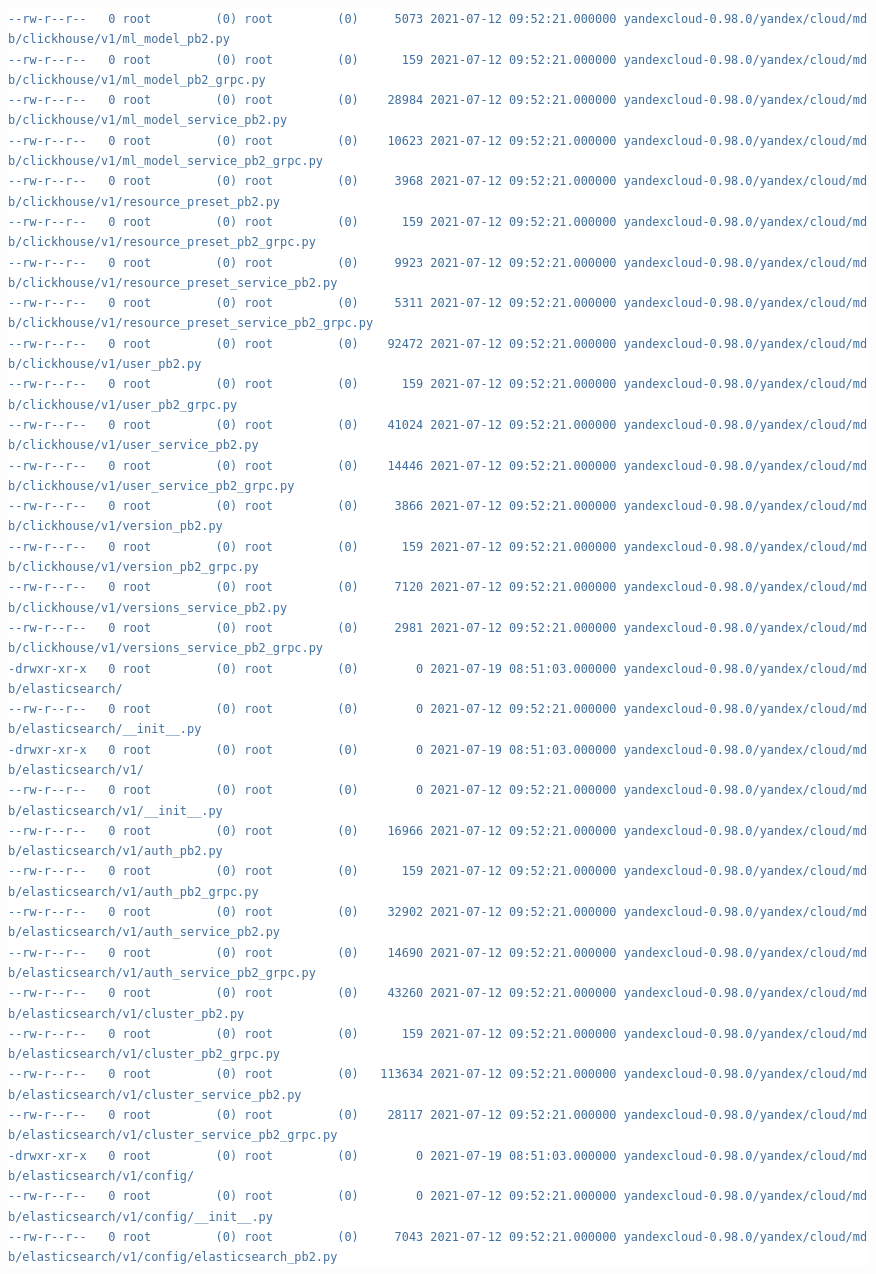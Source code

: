 ```diff
--rw-r--r--   0 root         (0) root         (0)     5073 2021-07-12 09:52:21.000000 yandexcloud-0.98.0/yandex/cloud/mdb/clickhouse/v1/ml_model_pb2.py
--rw-r--r--   0 root         (0) root         (0)      159 2021-07-12 09:52:21.000000 yandexcloud-0.98.0/yandex/cloud/mdb/clickhouse/v1/ml_model_pb2_grpc.py
--rw-r--r--   0 root         (0) root         (0)    28984 2021-07-12 09:52:21.000000 yandexcloud-0.98.0/yandex/cloud/mdb/clickhouse/v1/ml_model_service_pb2.py
--rw-r--r--   0 root         (0) root         (0)    10623 2021-07-12 09:52:21.000000 yandexcloud-0.98.0/yandex/cloud/mdb/clickhouse/v1/ml_model_service_pb2_grpc.py
--rw-r--r--   0 root         (0) root         (0)     3968 2021-07-12 09:52:21.000000 yandexcloud-0.98.0/yandex/cloud/mdb/clickhouse/v1/resource_preset_pb2.py
--rw-r--r--   0 root         (0) root         (0)      159 2021-07-12 09:52:21.000000 yandexcloud-0.98.0/yandex/cloud/mdb/clickhouse/v1/resource_preset_pb2_grpc.py
--rw-r--r--   0 root         (0) root         (0)     9923 2021-07-12 09:52:21.000000 yandexcloud-0.98.0/yandex/cloud/mdb/clickhouse/v1/resource_preset_service_pb2.py
--rw-r--r--   0 root         (0) root         (0)     5311 2021-07-12 09:52:21.000000 yandexcloud-0.98.0/yandex/cloud/mdb/clickhouse/v1/resource_preset_service_pb2_grpc.py
--rw-r--r--   0 root         (0) root         (0)    92472 2021-07-12 09:52:21.000000 yandexcloud-0.98.0/yandex/cloud/mdb/clickhouse/v1/user_pb2.py
--rw-r--r--   0 root         (0) root         (0)      159 2021-07-12 09:52:21.000000 yandexcloud-0.98.0/yandex/cloud/mdb/clickhouse/v1/user_pb2_grpc.py
--rw-r--r--   0 root         (0) root         (0)    41024 2021-07-12 09:52:21.000000 yandexcloud-0.98.0/yandex/cloud/mdb/clickhouse/v1/user_service_pb2.py
--rw-r--r--   0 root         (0) root         (0)    14446 2021-07-12 09:52:21.000000 yandexcloud-0.98.0/yandex/cloud/mdb/clickhouse/v1/user_service_pb2_grpc.py
--rw-r--r--   0 root         (0) root         (0)     3866 2021-07-12 09:52:21.000000 yandexcloud-0.98.0/yandex/cloud/mdb/clickhouse/v1/version_pb2.py
--rw-r--r--   0 root         (0) root         (0)      159 2021-07-12 09:52:21.000000 yandexcloud-0.98.0/yandex/cloud/mdb/clickhouse/v1/version_pb2_grpc.py
--rw-r--r--   0 root         (0) root         (0)     7120 2021-07-12 09:52:21.000000 yandexcloud-0.98.0/yandex/cloud/mdb/clickhouse/v1/versions_service_pb2.py
--rw-r--r--   0 root         (0) root         (0)     2981 2021-07-12 09:52:21.000000 yandexcloud-0.98.0/yandex/cloud/mdb/clickhouse/v1/versions_service_pb2_grpc.py
-drwxr-xr-x   0 root         (0) root         (0)        0 2021-07-19 08:51:03.000000 yandexcloud-0.98.0/yandex/cloud/mdb/elasticsearch/
--rw-r--r--   0 root         (0) root         (0)        0 2021-07-12 09:52:21.000000 yandexcloud-0.98.0/yandex/cloud/mdb/elasticsearch/__init__.py
-drwxr-xr-x   0 root         (0) root         (0)        0 2021-07-19 08:51:03.000000 yandexcloud-0.98.0/yandex/cloud/mdb/elasticsearch/v1/
--rw-r--r--   0 root         (0) root         (0)        0 2021-07-12 09:52:21.000000 yandexcloud-0.98.0/yandex/cloud/mdb/elasticsearch/v1/__init__.py
--rw-r--r--   0 root         (0) root         (0)    16966 2021-07-12 09:52:21.000000 yandexcloud-0.98.0/yandex/cloud/mdb/elasticsearch/v1/auth_pb2.py
--rw-r--r--   0 root         (0) root         (0)      159 2021-07-12 09:52:21.000000 yandexcloud-0.98.0/yandex/cloud/mdb/elasticsearch/v1/auth_pb2_grpc.py
--rw-r--r--   0 root         (0) root         (0)    32902 2021-07-12 09:52:21.000000 yandexcloud-0.98.0/yandex/cloud/mdb/elasticsearch/v1/auth_service_pb2.py
--rw-r--r--   0 root         (0) root         (0)    14690 2021-07-12 09:52:21.000000 yandexcloud-0.98.0/yandex/cloud/mdb/elasticsearch/v1/auth_service_pb2_grpc.py
--rw-r--r--   0 root         (0) root         (0)    43260 2021-07-12 09:52:21.000000 yandexcloud-0.98.0/yandex/cloud/mdb/elasticsearch/v1/cluster_pb2.py
--rw-r--r--   0 root         (0) root         (0)      159 2021-07-12 09:52:21.000000 yandexcloud-0.98.0/yandex/cloud/mdb/elasticsearch/v1/cluster_pb2_grpc.py
--rw-r--r--   0 root         (0) root         (0)   113634 2021-07-12 09:52:21.000000 yandexcloud-0.98.0/yandex/cloud/mdb/elasticsearch/v1/cluster_service_pb2.py
--rw-r--r--   0 root         (0) root         (0)    28117 2021-07-12 09:52:21.000000 yandexcloud-0.98.0/yandex/cloud/mdb/elasticsearch/v1/cluster_service_pb2_grpc.py
-drwxr-xr-x   0 root         (0) root         (0)        0 2021-07-19 08:51:03.000000 yandexcloud-0.98.0/yandex/cloud/mdb/elasticsearch/v1/config/
--rw-r--r--   0 root         (0) root         (0)        0 2021-07-12 09:52:21.000000 yandexcloud-0.98.0/yandex/cloud/mdb/elasticsearch/v1/config/__init__.py
--rw-r--r--   0 root         (0) root         (0)     7043 2021-07-12 09:52:21.000000 yandexcloud-0.98.0/yandex/cloud/mdb/elasticsearch/v1/config/elasticsearch_pb2.py
```